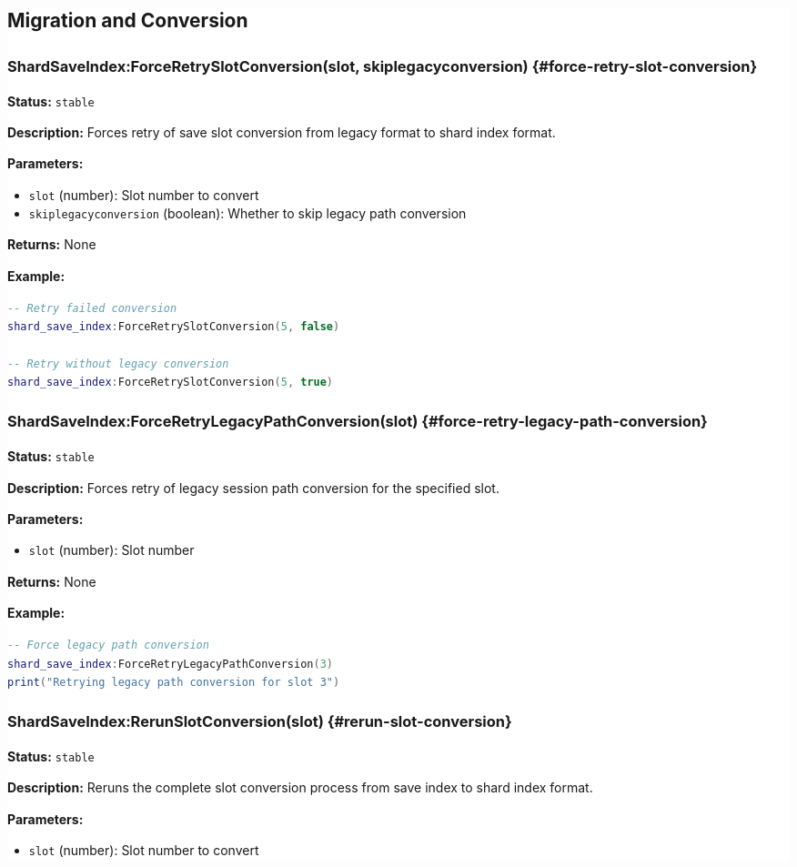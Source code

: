 ## Migration and Conversion

### ShardSaveIndex:ForceRetrySlotConversion(slot, skiplegacyconversion) {#force-retry-slot-conversion}

**Status:** `stable`

**Description:**
Forces retry of save slot conversion from legacy format to shard index format.

**Parameters:**
- `slot` (number): Slot number to convert
- `skiplegacyconversion` (boolean): Whether to skip legacy path conversion

**Returns:**
None

**Example:**
```lua
-- Retry failed conversion
shard_save_index:ForceRetrySlotConversion(5, false)

-- Retry without legacy conversion
shard_save_index:ForceRetrySlotConversion(5, true)
```

### ShardSaveIndex:ForceRetryLegacyPathConversion(slot) {#force-retry-legacy-path-conversion}

**Status:** `stable`

**Description:**
Forces retry of legacy session path conversion for the specified slot.

**Parameters:**
- `slot` (number): Slot number

**Returns:**
None

**Example:**
```lua
-- Force legacy path conversion
shard_save_index:ForceRetryLegacyPathConversion(3)
print("Retrying legacy path conversion for slot 3")
```

### ShardSaveIndex:RerunSlotConversion(slot) {#rerun-slot-conversion}

**Status:** `stable`

**Description:**
Reruns the complete slot conversion process from save index to shard index format.

**Parameters:**
- `slot` (number): Slot number to convert
